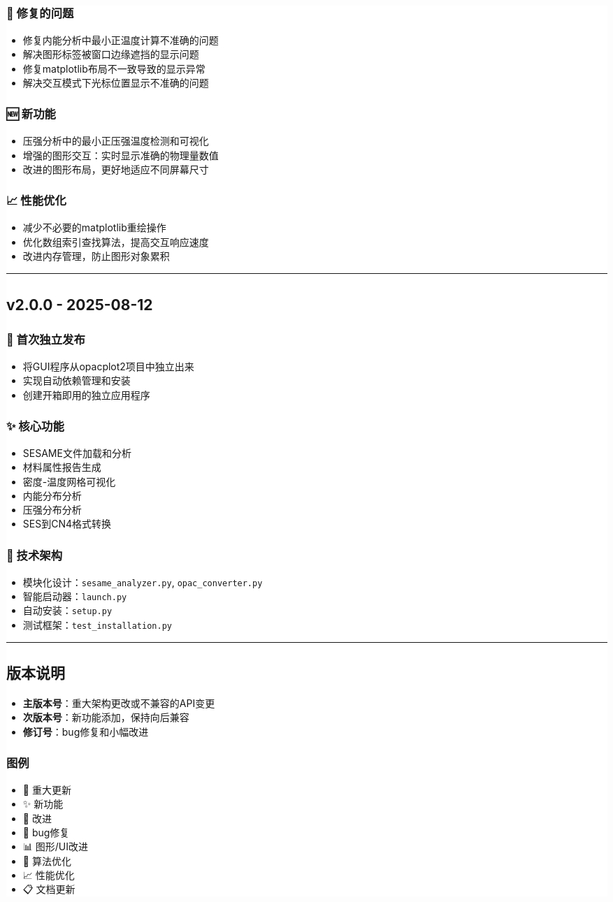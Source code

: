 ### 🐛 修复的问题
- 修复内能分析中最小正温度计算不准确的问题
- 解决图形标签被窗口边缘遮挡的显示问题  
- 修复matplotlib布局不一致导致的显示异常
- 解决交互模式下光标位置显示不准确的问题

### 🆕 新功能
- 压强分析中的最小正压强温度检测和可视化
- 增强的图形交互：实时显示准确的物理量数值
- 改进的图形布局，更好地适应不同屏幕尺寸

### 📈 性能优化
- 减少不必要的matplotlib重绘操作
- 优化数组索引查找算法，提高交互响应速度
- 改进内存管理，防止图形对象累积

---

## v2.0.0 - 2025-08-12

### 🎉 首次独立发布
- 将GUI程序从opacplot2项目中独立出来
- 实现自动依赖管理和安装
- 创建开箱即用的独立应用程序

### ✨ 核心功能
- SESAME文件加载和分析
- 材料属性报告生成  
- 密度-温度网格可视化
- 内能分布分析
- 压强分布分析
- SES到CN4格式转换

### 🔧 技术架构
- 模块化设计：`sesame_analyzer.py`, `opac_converter.py`
- 智能启动器：`launch.py`
- 自动安装：`setup.py`
- 测试框架：`test_installation.py`

---

## 版本说明

- **主版本号**：重大架构更改或不兼容的API变更
- **次版本号**：新功能添加，保持向后兼容
- **修订号**：bug修复和小幅改进

### 图例
- 🎉 重大更新
- ✨ 新功能
- 🔧 改进
- 🐛 bug修复
- 📊 图形/UI改进
- 🧮 算法优化
- 📈 性能优化
- 📋 文档更新